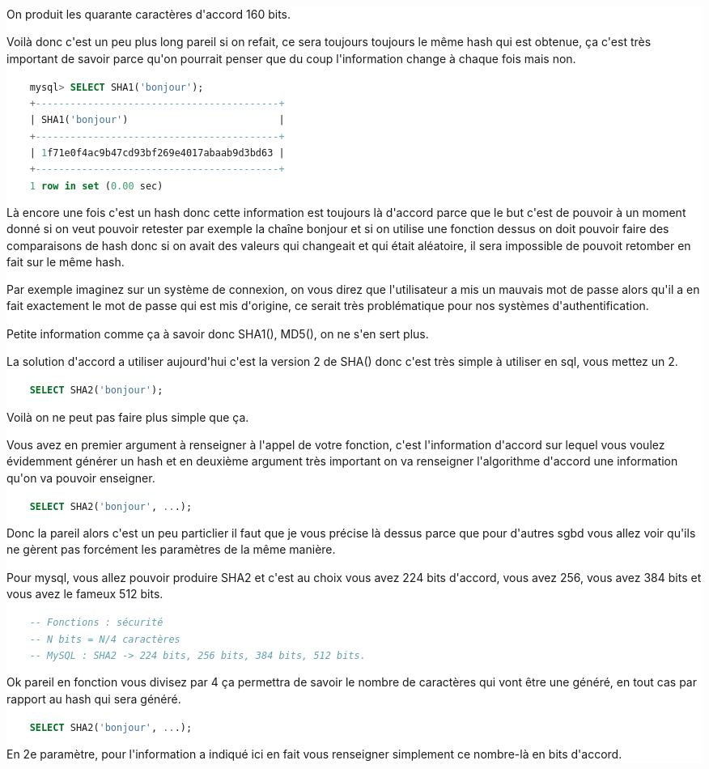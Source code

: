 On produit les quarante caractères d'accord 160 bits.

Voilà donc c'est un peu plus long pareil si on refait, ce sera toujours toujours le même hash qui est obtenue, ça c'est très important de savoir parce qu'on pourrait penser que du coup l'information change à chaque fois mais non.
```sql
	mysql> SELECT SHA1('bonjour');
	+------------------------------------------+
	| SHA1('bonjour')                          |
	+------------------------------------------+
	| 1f71e0f4ac9b47cd93bf269e4017abaab9d3bd63 |
	+------------------------------------------+
	1 row in set (0.00 sec)
```
Là encore une fois c'est un hash donc cette information est toujours là d'accord parce que le but c'est de pouvoir à un moment donné si on veut pouvoir retester par exemple la chaîne bonjour et si on utilise une fonction dessus on doit pouvoir faire des comparaisons de hash donc si on avait des valeurs qui changeait et qui était aléatoire, il sera impossible de pouvoit retomber en fait sur le même hash.

Par exemple imaginez sur un système de connexion, on vous direz que l'utilisateur a mis un mauvais mot de passe alors qu'il a en fait exactement le mot de passe qui est mis d'origine, ce serait très problématique pour nos systèmes d'authentification.

Petite information comme ça à savoir donc
SHA1(), MD5(), on ne s'en sert plus.

La solution d'accord a utiliser aujourd'hui c'est la version 2 de SHA() donc c'est très simple à utiliser en sql, vous mettez un 2.
```sql
	SELECT SHA2('bonjour');
```
Voilà on ne peut pas faire plus simple que ça.

Vous avez en premier argument à renseigner à l'appel de votre fonction, c'est l'information d'accord sur lequel vous voulez évidemment générer un hash et en deuxième argument très important on va renseigner l'algorithme d'accord une information qu'on va pouvoir enseigner.
```sql
	SELECT SHA2('bonjour', ...);
```
Donc la pareil alors c'est un peu particlier il faut que je vous précise là dessus parce que pour d'autres sgbd vous allez voir qu'ils ne gèrent pas forcément les paramètres de la même manière.

Pour mysql, vous allez pouvoir produire SHA2 et c'est au choix vous avez 224 bits d'accord, vous avez 256, vous avez 384 bits et vous avez le fameux 512 bits.
```sql
	-- Fonctions : sécurité
	-- N bits = N/4 caractères
	-- MySQL : SHA2 -> 224 bits, 256 bits, 384 bits, 512 bits.
```
Ok pareil en fonction vous divisez par 4 ça permettra de savoir le nombre de caractères qui vont être une généré, en tout cas par rapport au hash qui sera généré.
```sql
	SELECT SHA2('bonjour', ...);
```
En 2e paramètre, pour l'information a indiqué ici en fait vous renseigner simplement ce nombre-là en bits d'accord.
